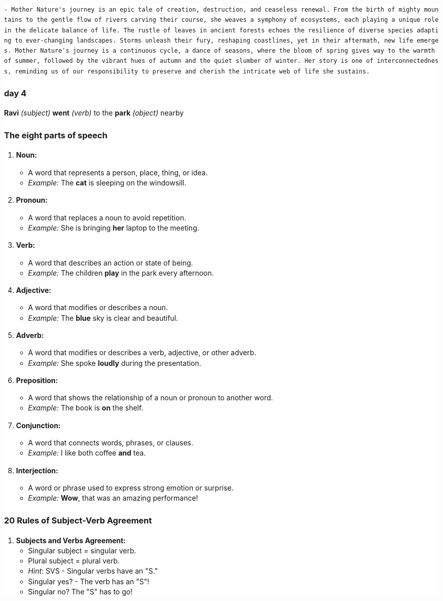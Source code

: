 	- Mother Nature's journey is an epic tale of creation, destruction, and ceaseless renewal. From the birth of mighty mountains to the gentle flow of rivers carving their course, she weaves a symphony of ecosystems, each playing a unique role in the delicate balance of life. The rustle of leaves in ancient forests echoes the resilience of diverse species adapting to ever-changing landscapes. Storms unleash their fury, reshaping coastlines, yet in their aftermath, new life emerges. Mother Nature's journey is a continuous cycle, a dance of seasons, where the bloom of spring gives way to the warmth of summer, followed by the vibrant hues of autumn and the quiet slumber of winter. Her story is one of interconnectedness, reminding us of our responsibility to preserve and cherish the intricate web of life she sustains.
### **day 4**

**Ravi** *(subject)* **went** *(verb)* to the **park** *(object)* nearby
### The eight parts of speech

1. **Noun:**
   - A word that represents a person, place, thing, or idea.
   - *Example:* The **cat** is sleeping on the windowsill.

2. **Pronoun:**
   -  A word that replaces a noun to avoid repetition.
   - *Example:* She is bringing **her** laptop to the meeting.

3. **Verb:**
   - A word that describes an action or state of being.
   - *Example:* The children **play** in the park every afternoon.

4. **Adjective:**
   - A word that modifies or describes a noun.
   - *Example:* The **blue** sky is clear and beautiful.

5. **Adverb:**
   - A word that modifies or describes a verb, adjective, or other adverb.
   - *Example:* She spoke **loudly** during the presentation.

6. **Preposition:**
   - A word that shows the relationship of a noun or pronoun to another word.
   - *Example:* The book is **on** the shelf.

7. **Conjunction:**
   - A word that connects words, phrases, or clauses.
   - *Example:* I like both coffee **and** tea.

8. **Interjection:**
   - A word or phrase used to express strong emotion or surprise.
   - *Example:* **Wow**, that was an amazing performance!

### 20 Rules of Subject-Verb Agreement

1. **Subjects and Verbs Agreement:**
   - Singular subject = singular verb.
   - Plural subject = plural verb.
   - *Hint*: SVS - Singular verbs have an "S."
   - Singular yes? - The verb has an "S"!
   - Singular no? The "S" has to go!
